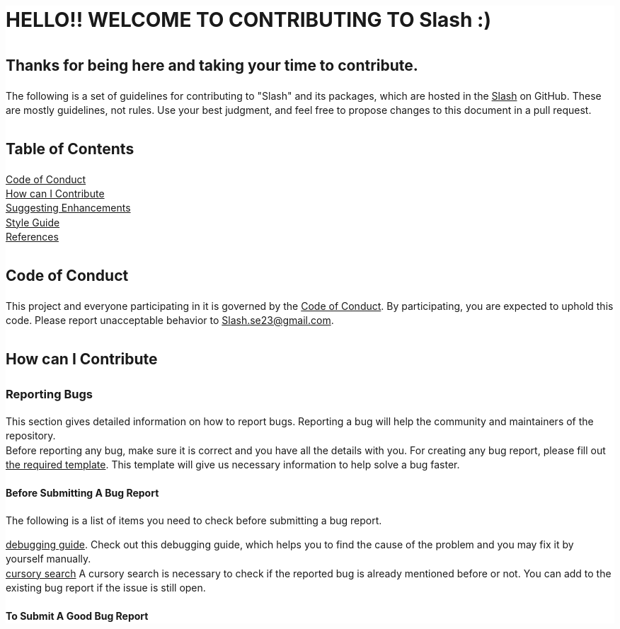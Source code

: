 # HELLO!! WELCOME TO CONTRIBUTING TO Slash :)

## Thanks for being here and taking your time to contribute. <br>

The following is a set of guidelines for contributing to "Slash" and its packages, which are hosted in the [Slash](https://github.com/CSC510-SE-Fall2024/Team-82_Project-2) on GitHub. These are mostly guidelines, not rules. Use your best judgment, and feel free to propose changes to this document in a pull request. <br>

## Table of Contents

[Code of Conduct](https://github.com/CSC510-SE-Fall2024/Team-82_Project-2/blob/main/docs/CODE-OF-CONDUCT.md) <br>
[How can I Contribute](https://github.com/SE23-Team44/slash/blob/main/docs/CONTRIBUTING.md#how-can-i-contribute) <br>
[Suggesting Enhancements](https://github.com/SE23-Team44/slash/blob/main/docs/CONTRIBUTING.md#suggesting-enhancements) <br>
[Style Guide](https://github.com/SE23-Team44/slash/blob/main/docs/CONTRIBUTING.md#styleguides) <br>
[References](https://github.com/SE23-Team44/slash/blob/main/docs/CONTRIBUTING.md#references)

## Code of Conduct

This project and everyone participating in it is governed by the [Code of Conduct](https://github.com/CSC510-SE-Fall2024/Team-82_Project-2/blob/main/docs/CODE-OF-CONDUCT.md). By participating, you are expected to uphold this code. Please report unacceptable behavior to Slash.se23@gmail.com.

## How can I Contribute

### Reporting Bugs

This section gives detailed information on how to report bugs. Reporting a bug will help the community and maintainers of the repository. <br>
Before reporting any bug, make sure it is correct and you have all the details with you. For creating any bug report, please fill out [the required template](https://github.com/SE23-Team44/slash/blob/main/docs/bug_report.md). This template will give us necessary information to help solve a bug faster.

#### Before Submitting A Bug Report

The following is a list of items you need to check before submitting a bug report. <br>

[debugging guide](https://flight-manual.atom.io/hacking-atom/sections/debugging/). Check out this debugging guide, which helps you to find the cause of the problem and you may fix it by yourself manually. <br>
[cursory search](https://github.com/search?q=+is%3Aissue+user%3Aatom) A cursory search is necessary to check if the reported bug is already mentioned before or not. You can add to the existing bug report if the issue is still open.

#### To Submit A Good Bug Report
